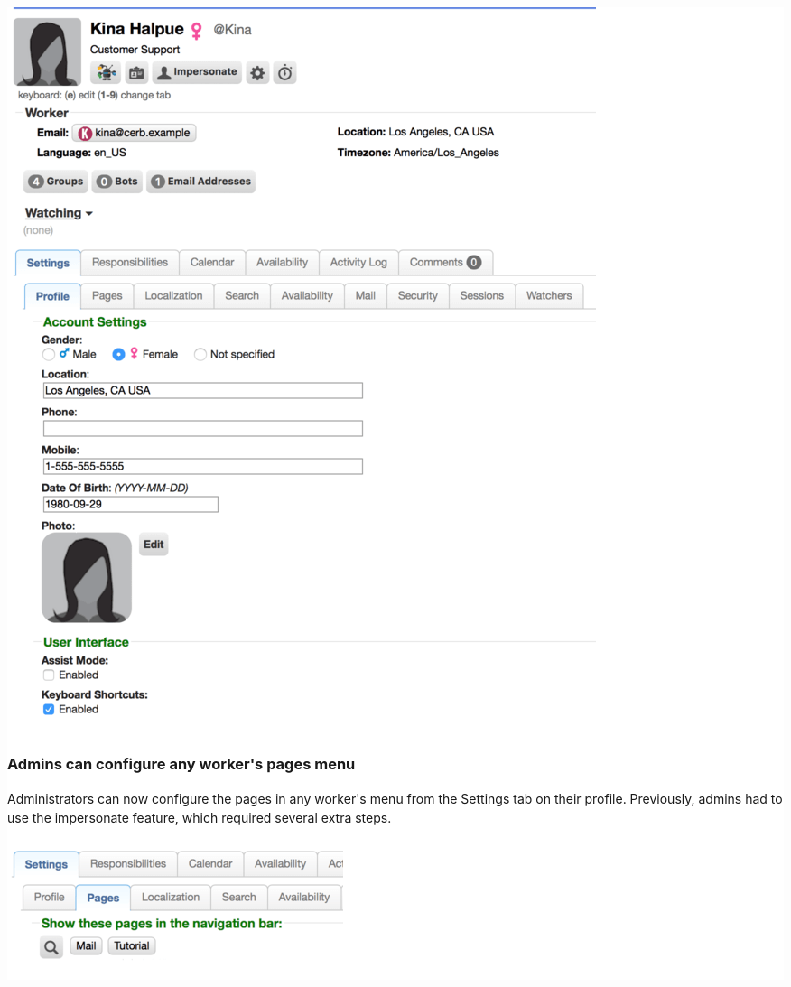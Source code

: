 <img src="/assets/images/releases/8.3/prefs-worker-profile.png" class="screenshot">
</div>

### Admins can configure any worker's pages menu

Administrators can now configure the pages in any worker's menu from the Settings tab on their profile. Previously, admins had to use the impersonate feature, which required several extra steps.

<div class="cerb-screenshot">
<img src="/assets/images/releases/8.3/prefs-pages.png" class="screenshot">
</div>
